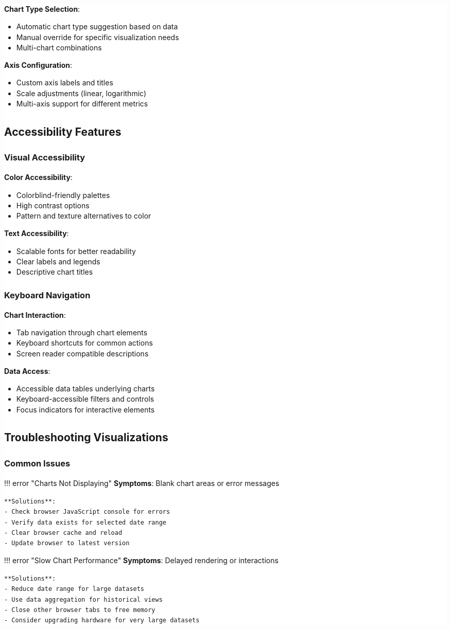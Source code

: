 **Chart Type Selection**:
- Automatic chart type suggestion based on data
- Manual override for specific visualization needs
- Multi-chart combinations

**Axis Configuration**:
- Custom axis labels and titles
- Scale adjustments (linear, logarithmic)
- Multi-axis support for different metrics

## Accessibility Features

### Visual Accessibility

**Color Accessibility**:
- Colorblind-friendly palettes
- High contrast options
- Pattern and texture alternatives to color

**Text Accessibility**:
- Scalable fonts for better readability
- Clear labels and legends
- Descriptive chart titles

### Keyboard Navigation

**Chart Interaction**:
- Tab navigation through chart elements
- Keyboard shortcuts for common actions
- Screen reader compatible descriptions

**Data Access**:
- Accessible data tables underlying charts
- Keyboard-accessible filters and controls
- Focus indicators for interactive elements

## Troubleshooting Visualizations

### Common Issues

!!! error "Charts Not Displaying"
    **Symptoms**: Blank chart areas or error messages
    
    **Solutions**:
    - Check browser JavaScript console for errors
    - Verify data exists for selected date range
    - Clear browser cache and reload
    - Update browser to latest version

!!! error "Slow Chart Performance"
    **Symptoms**: Delayed rendering or interactions
    
    **Solutions**:
    - Reduce date range for large datasets
    - Use data aggregation for historical views
    - Close other browser tabs to free memory
    - Consider upgrading hardware for very large datasets
